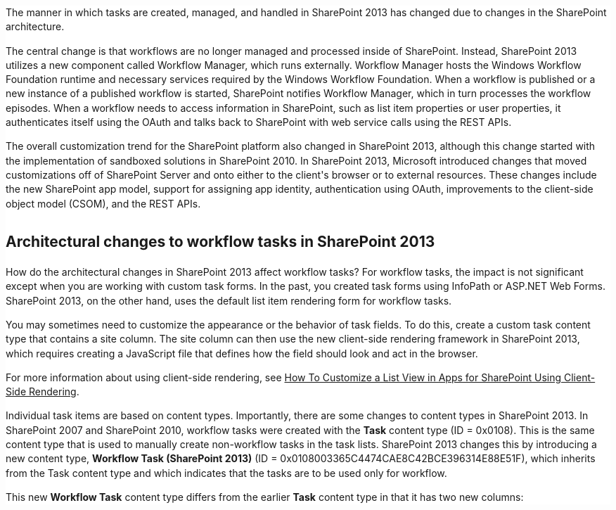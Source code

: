 The manner in which tasks are created, managed, and handled in SharePoint 2013 has changed due to changes in the SharePoint architecture.
  
    
    
The central change is that workflows are no longer managed and processed inside of SharePoint. Instead, SharePoint 2013 utilizes a new component called Workflow Manager, which runs externally. Workflow Manager hosts the Windows Workflow Foundation runtime and necessary services required by the Windows Workflow Foundation. When a workflow is published or a new instance of a published workflow is started, SharePoint notifies Workflow Manager, which in turn processes the workflow episodes. When a workflow needs to access information in SharePoint, such as list item properties or user properties, it authenticates itself using the OAuth and talks back to SharePoint with web service calls using the REST APIs.
  
    
    
The overall customization trend for the SharePoint platform also changed in SharePoint 2013, although this change started with the implementation of sandboxed solutions in SharePoint 2010. In SharePoint 2013, Microsoft introduced changes that moved customizations off of SharePoint Server and onto either to the client's browser or to external resources. These changes include the new SharePoint app model, support for assigning app identity, authentication using OAuth, improvements to the client-side object model (CSOM), and the REST APIs.
  
    
    

## Architectural changes to workflow tasks in SharePoint 2013

How do the architectural changes in SharePoint 2013 affect workflow tasks? For workflow tasks, the impact is not significant except when you are working with custom task forms. In the past, you created task forms using InfoPath or ASP.NET Web Forms. SharePoint 2013, on the other hand, uses the default list item rendering form for workflow tasks. 
  
    
    
You may sometimes need to customize the appearance or the behavior of task fields. To do this, create a custom task content type that contains a site column. The site column can then use the new client-side rendering framework in SharePoint 2013, which requires creating a JavaScript file that defines how the field should look and act in the browser. 
  
    
    
For more information about using client-side rendering, see  [How To Customize a List View in Apps for SharePoint Using Client-Side Rendering](http://msdn.microsoft.com/en-us/library/jj220045.aspx).
  
    
    
Individual task items are based on content types. Importantly, there are some changes to content types in SharePoint 2013. In SharePoint 2007 and SharePoint 2010, workflow tasks were created with the **Task** content type (ID = 0x0108). This is the same content type that is used to manually create non-workflow tasks in the task lists. SharePoint 2013 changes this by introducing a new content type, **Workflow Task (SharePoint 2013)** (ID = 0x0108003365C4474CAE8C42BCE396314E88E51F), which inherits from the Task content type and which indicates that the tasks are to be used only for workflow.
  
    
    
This new **Workflow Task** content type differs from the earlier **Task** content type in that it has two new columns:
  
    